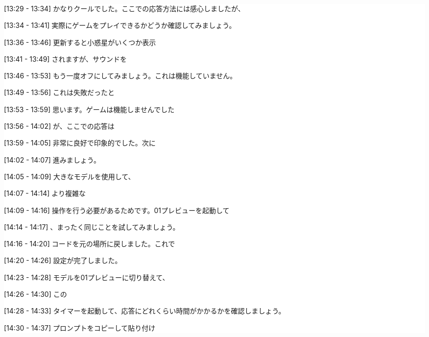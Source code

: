 [13:29 - 13:34]
かなりクールでした。ここでの応答方法には感心しましたが、

[13:34 - 13:41]
実際にゲームをプレイできるかどうか確認してみましょう。

[13:36 - 13:46]
更新すると小惑星がいくつか表示

[13:41 - 13:49]
されますが、サウンドを

[13:46 - 13:53]
もう一度オフにしてみましょう。これは機能していません。

[13:49 - 13:56]
これは失敗だったと

[13:53 - 13:59]
思います。ゲームは機能しませんでした

[13:56 - 14:02]
が、ここでの応答は

[13:59 - 14:05]
非常に良好で印象的でした。次に

[14:02 - 14:07]
進みましょう。

[14:05 - 14:09]
大きなモデルを使用して、

[14:07 - 14:14]
より複雑な

[14:09 - 14:16]
操作を行う必要があるためです。01プレビューを起動して

[14:14 - 14:17]
、まったく同じことを試してみましょう。

[14:16 - 14:20]
コードを元の場所に戻しました。これで

[14:20 - 14:26]
設定が完了しました。

[14:23 - 14:28]
モデルを01プレビューに切り替えて、

[14:26 - 14:30]
この

[14:28 - 14:33]
タイマーを起動して、応答にどれくらい時間がかかるかを確認しましょう。

[14:30 - 14:37]
プロンプトをコピーして貼り付け
